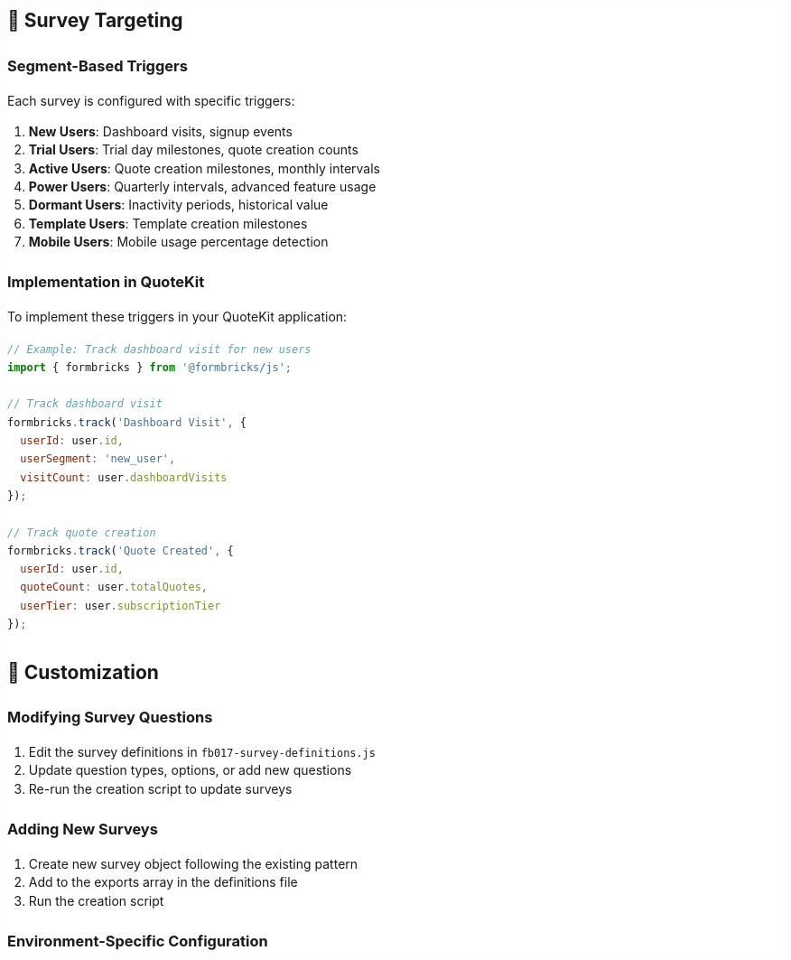 ## 🎯 Survey Targeting

### Segment-Based Triggers

Each survey is configured with specific triggers:

1. **New Users**: Dashboard visits, signup events
2. **Trial Users**: Trial day milestones, quote creation counts
3. **Active Users**: Quote creation milestones, monthly intervals
4. **Power Users**: Quarterly intervals, advanced feature usage
5. **Dormant Users**: Inactivity periods, historical value
6. **Template Users**: Template creation milestones
7. **Mobile Users**: Mobile usage percentage detection

### Implementation in QuoteKit

To implement these triggers in your QuoteKit application:

```javascript
// Example: Track dashboard visit for new users
import { formbricks } from '@formbricks/js';

// Track dashboard visit
formbricks.track('Dashboard Visit', {
  userId: user.id,
  userSegment: 'new_user',
  visitCount: user.dashboardVisits
});

// Track quote creation
formbricks.track('Quote Created', {
  userId: user.id,
  quoteCount: user.totalQuotes,
  userTier: user.subscriptionTier
});
```

## 🔧 Customization

### Modifying Survey Questions

1. Edit the survey definitions in `fb017-survey-definitions.js`
2. Update question types, options, or add new questions
3. Re-run the creation script to update surveys

### Adding New Surveys

1. Create new survey object following the existing pattern
2. Add to the exports array in the definitions file
3. Run the creation script

### Environment-Specific Configuration
